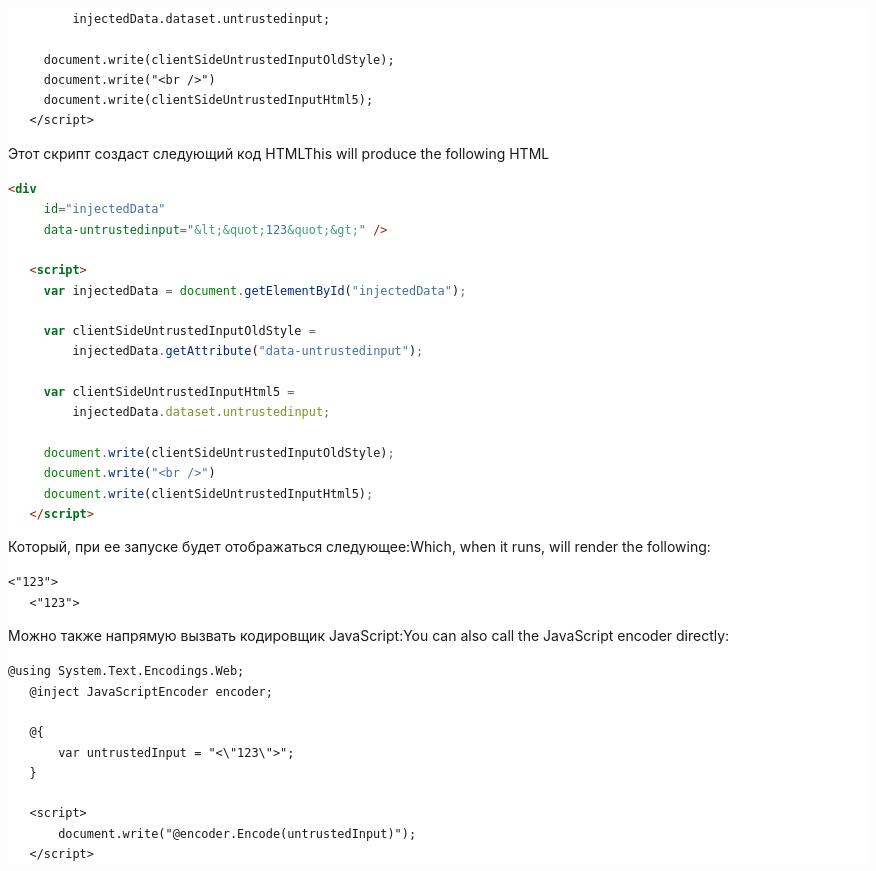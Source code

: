 ```cshtml
         injectedData.dataset.untrustedinput;

     document.write(clientSideUntrustedInputOldStyle);
     document.write("<br />")
     document.write(clientSideUntrustedInputHtml5);
   </script>
   ```

<span data-ttu-id="0111f-138">Этот скрипт создаст следующий код HTML</span><span class="sxs-lookup"><span data-stu-id="0111f-138">This will produce the following HTML</span></span>

```html
<div
     id="injectedData"
     data-untrustedinput="&lt;&quot;123&quot;&gt;" />

   <script>
     var injectedData = document.getElementById("injectedData");

     var clientSideUntrustedInputOldStyle =
         injectedData.getAttribute("data-untrustedinput");

     var clientSideUntrustedInputHtml5 =
         injectedData.dataset.untrustedinput;

     document.write(clientSideUntrustedInputOldStyle);
     document.write("<br />")
     document.write(clientSideUntrustedInputHtml5);
   </script>
   ```

<span data-ttu-id="0111f-139">Который, при ее запуске будет отображаться следующее:</span><span class="sxs-lookup"><span data-stu-id="0111f-139">Which, when it runs, will render the following:</span></span>

```none
<"123">
   <"123">
   ```

<span data-ttu-id="0111f-140">Можно также напрямую вызвать кодировщик JavaScript:</span><span class="sxs-lookup"><span data-stu-id="0111f-140">You can also call the JavaScript encoder directly:</span></span>

```cshtml
@using System.Text.Encodings.Web;
   @inject JavaScriptEncoder encoder;

   @{
       var untrustedInput = "<\"123\">";
   }

   <script>
       document.write("@encoder.Encode(untrustedInput)");
   </script>
   ```
